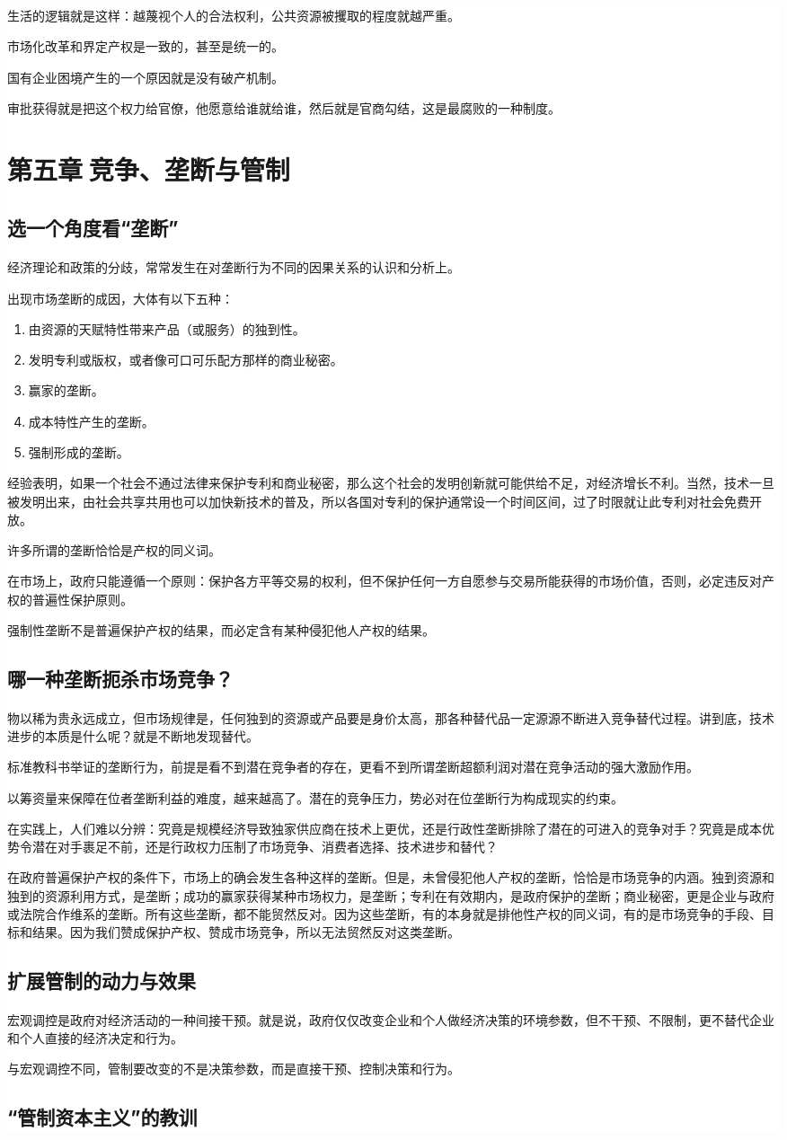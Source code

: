 生活的逻辑就是这样：越蔑视个人的合法权利，公共资源被攫取的程度就越严重。

市场化改革和界定产权是一致的，甚至是统一的。

国有企业困境产生的一个原因就是没有破产机制。

审批获得就是把这个权力给官僚，他愿意给谁就给谁，然后就是官商勾结，这是最腐败的一种制度。

# 第五章 竞争、垄断与管制

## 选一个角度看“垄断”

经济理论和政策的分歧，常常发生在对垄断行为不同的因果关系的认识和分析上。

出现市场垄断的成因，大体有以下五种：

  1.  由资源的天赋特性带来产品（或服务）的独到性。

  2.  发明专利或版权，或者像可口可乐配方那样的商业秘密。

  3.  赢家的垄断。

  4.  成本特性产生的垄断。

  5.  强制形成的垄断。

经验表明，如果一个社会不通过法律来保护专利和商业秘密，那么这个社会的发明创新就可能供给不足，对经济增长不利。当然，技术一旦被发明出来，由社会共享共用也可以加快新技术的普及，所以各国对专利的保护通常设一个时间区间，过了时限就让此专利对社会免费开放。

许多所谓的垄断恰恰是产权的同义词。

在市场上，政府只能遵循一个原则：保护各方平等交易的权利，但不保护任何一方自愿参与交易所能获得的市场价值，否则，必定违反对产权的普遍性保护原则。

强制性垄断不是普遍保护产权的结果，而必定含有某种侵犯他人产权的结果。

## 哪一种垄断扼杀市场竞争？

物以稀为贵永远成立，但市场规律是，任何独到的资源或产品要是身价太高，那各种替代品一定源源不断进入竞争替代过程。讲到底，技术进步的本质是什么呢？就是不断地发现替代。

标准教科书举证的垄断行为，前提是看不到潜在竞争者的存在，更看不到所谓垄断超额利润对潜在竞争活动的强大激励作用。

以筹资量来保障在位者垄断利益的难度，越来越高了。潜在的竞争压力，势必对在位垄断行为构成现实的约束。

在实践上，人们难以分辨：究竟是规模经济导致独家供应商在技术上更优，还是行政性垄断排除了潜在的可进入的竞争对手？究竟是成本优势令潜在对手裹足不前，还是行政权力压制了市场竞争、消费者选择、技术进步和替代？

在政府普遍保护产权的条件下，市场上的确会发生各种这样的垄断。但是，未曾侵犯他人产权的垄断，恰恰是市场竞争的内涵。独到资源和独到的资源利用方式，是垄断；成功的赢家获得某种市场权力，是垄断；专利在有效期内，是政府保护的垄断；商业秘密，更是企业与政府或法院合作维系的垄断。所有这些垄断，都不能贸然反对。因为这些垄断，有的本身就是排他性产权的同义词，有的是市场竞争的手段、目标和结果。因为我们赞成保护产权、赞成市场竞争，所以无法贸然反对这类垄断。

## 扩展管制的动力与效果

宏观调控是政府对经济活动的一种间接干预。就是说，政府仅仅改变企业和个人做经济决策的环境参数，但不干预、不限制，更不替代企业和个人直接的经济决定和行为。

与宏观调控不同，管制要改变的不是决策参数，而是直接干预、控制决策和行为。

## “管制资本主义”的教训
